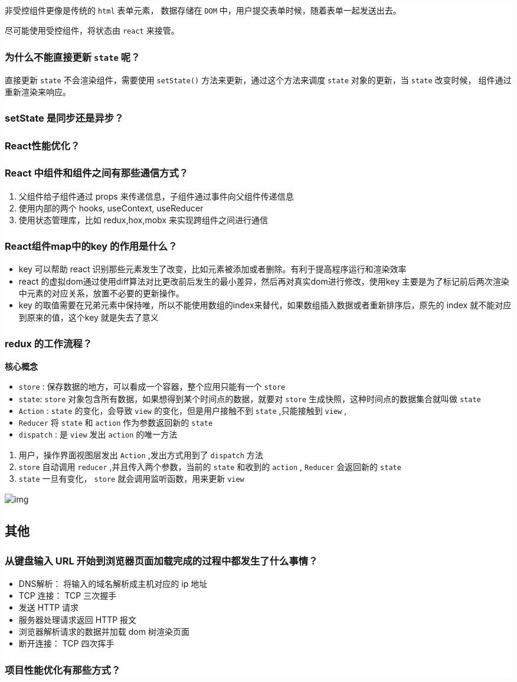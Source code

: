 非受控组件更像是传统的 `html` 表单元素， 数据存储在 `DOM` 中，用户提交表单时候，随着表单一起发送出去。

尽可能使用受控组件，将状态由 `react` 来接管。

### 为什么不能直接更新 `state` 呢？

直接更新 `state` 不会渲染组件，需要使用 `setState()` 方法来更新，通过这个方法来调度 `state` 对象的更新，当 `state` 改变时候， 组件通过重新渲染来响应。

### setState 是同步还是异步？

### React性能优化？

### React 中组件和组件之间有那些通信方式？

1. 父组件给子组件通过 props 来传递信息，子组件通过事件向父组件传递信息
2. 使用内部的两个 hooks, useContext, useReducer
3. 使用状态管理库，比如 redux,hox,mobx 来实现跨组件之间进行通信

### React组件map中的key 的作用是什么？

* key 可以帮助 react 识别那些元素发生了改变，比如元素被添加或者删除。有利于提高程序运行和渲染效率
* react 的虚拟dom通过使用diff算法对比更改前后发生的最小差异，然后再对真实dom进行修改，使用key 主要是为了标记前后两次渲染中元素的对应关系，放置不必要的更新操作。
* key 的取值需要在兄弟元素中保持唯，所以不能使用数组的index来替代，如果数组插入数据或者重新排序后，原先的 index 就不能对应到原来的值，这个key 就是失去了意义

### redux 的工作流程？

**核心概念**

* `store` : 保存数据的地方，可以看成一个容器，整个应用只能有一个 `store` 
* `state`:  `store` 对象包含所有数据，如果想得到某个时间点的数据，就要对 `store` 生成快照，这种时间点的数据集合就叫做 `state` 
* `Action` :  `state` 的变化，会导致 `view` 的变化，但是用户接触不到 `state` ,只能接触到 `view` ,
* `Reducer` 将 `state` 和 `action` 作为参数返回新的 `state` 
* `dispatch` : 是 `view` 发出 `action` 的唯一方法

1. 用户，操作界面视图层发出 `Action` ,发出方式用到了 `dispatch` 方法
2. `store` 自动调用 `reducer` ,并且传入两个参数，当前的 `state` 和收到的 `action` , `Reducer` 会返回新的 `state` 
3. `state` 一旦有变化， `store` 就会调用监听函数，用来更新 `view`

![img](https://i0.hdslb.com/bfs/album/0cf61f2a52c3883c6e07382ce16aa4ab98606023.png)

## 其他

### 从键盘输入 URL 开始到浏览器页面加载完成的过程中都发生了什么事情？

* DNS解析： 将输入的域名解析成主机对应的 ip 地址
* TCP 连接： TCP 三次握手
* 发送 HTTP 请求
* 服务器处理请求返回 HTTP 报文
* 浏览器解析请求的数据并加载 dom 树渲染页面
* 断开连接： TCP 四次挥手

### 项目性能优化有那些方式？
